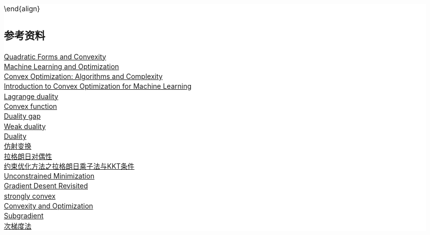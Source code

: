 \end{align}

## 参考资料
[Quadratic Forms and Convexity](/docs/optimization/1.pdf)  
[Machine Learning and Optimization](http://freemind.pluskid.org/series/mlopt/)  
[Convex Optimization: Algorithms and Complexity](/docs/optimization/3.pdf)  
[Introduction to Convex Optimization for Machine Learning](/docs/optimization/2.pdf)  
[Lagrange duality](http://www.cnblogs.com/90zeng/p/Lagrange_duality.html)  
[Convex function](https://en.wikipedia.org/wiki/Convex_function)  
[Duality gap](https://en.wikipedia.org/wiki/Duality_gap)  
[Weak duality](https://en.wikipedia.org/wiki/Weak_duality)  
[Duality](http://blog.pluskid.org/?p=702)  
[仿射变换](https://www.zhihu.com/question/20666664)  
[拉格朗日对偶性](http://legend4917.github.io/2015/12/17/%E6%8B%89%E6%A0%BC%E6%9C%97%E6%97%A5%E5%AF%B9%E5%81%B6%E6%80%A7/)  
[约束优化方法之拉格朗日乘子法与KKT条件 ](http://www.cnblogs.com/ooon/p/5721119.html)  
[Unconstrained Minimization](http://www.csc.kth.se/utbildning/kth/kurser/DD3364/Lectures/KKT.pdf)  
[Gradient Desent Revisited](https://www.cs.cmu.edu/~ggordon/10725-F12/scribes/10725_Lecture5.pdf)  
[strongly convex](http://www.cs.cornell.edu/courses/cs4820/2014sp/notes/dscnt.pdf)  
[Convexity and Optimization](http://www.stat.cmu.edu/~larry/=sml/convexopt.pdf)  
[Subgradient](http://www.hanlongfei.com/convex/2015/10/02/cmu-10725-subgradidient/)  
[次梯度法](http://www.wikiwand.com/zh-hk/%E6%AC%A1%E6%A2%AF%E5%BA%A6%E6%B3%95)

